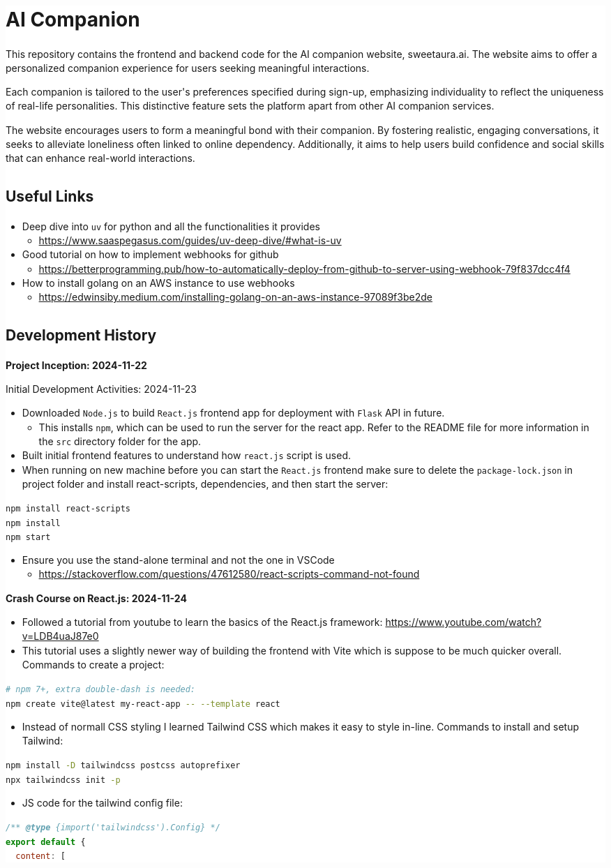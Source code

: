 # AI Companion

This repository contains the frontend and backend code for the AI companion website, sweetaura.ai. The website aims to offer a personalized companion experience for users seeking meaningful interactions.

Each companion is tailored to the user's preferences specified during sign-up, emphasizing individuality to reflect the uniqueness of real-life personalities. This distinctive feature sets the platform apart from other AI companion services.

The website encourages users to form a meaningful bond with their companion. By fostering realistic, engaging conversations, it seeks to alleviate loneliness often linked to online dependency. Additionally, it aims to help users build confidence and social skills that can enhance real-world interactions.

## Useful Links
- Deep dive into `uv` for python and all the functionalities it provides
  - https://www.saaspegasus.com/guides/uv-deep-dive/#what-is-uv
- Good tutorial on how to implement webhooks for github
  - https://betterprogramming.pub/how-to-automatically-deploy-from-github-to-server-using-webhook-79f837dcc4f4
- How to install golang on an AWS instance to use webhooks
  - https://edwinsiby.medium.com/installing-golang-on-an-aws-instance-97089f3be2de

## Development History

**Project Inception: 2024-11-22**

Initial Development Activities: 2024-11-23
- Downloaded ```Node.js``` to build ```React.js``` frontend app for deployment with ```Flask``` API in future.
  - This installs ```npm```, which can be used to run the server for the react app. Refer to the README file for more information in the ```src``` directory folder for the app.
- Built initial frontend features to understand how ```react.js``` script is used.
- When running on new machine before you can start the ```React.js``` frontend make sure to delete the ```package-lock.json``` in project folder and install react-scripts, dependencies, and then start the server:
```bash
npm install react-scripts
npm install
npm start
``` 
- Ensure you use the stand-alone terminal and not the one in VSCode
  - https://stackoverflow.com/questions/47612580/react-scripts-command-not-found 

**Crash Course on React.js: 2024-11-24**
- Followed a tutorial from youtube to learn the basics of the React.js framework: https://www.youtube.com/watch?v=LDB4uaJ87e0 
- This tutorial uses a slightly newer way of building the frontend with Vite which is suppose to be much quicker overall. Commands to create a project:
```bash
# npm 7+, extra double-dash is needed:
npm create vite@latest my-react-app -- --template react
```
- Instead of normall CSS styling I learned Tailwind CSS which makes it easy to style in-line. Commands to install and setup Tailwind:
```bash
npm install -D tailwindcss postcss autoprefixer
npx tailwindcss init -p
```
- JS code for the tailwind config file:
```javascript
/** @type {import('tailwindcss').Config} */
export default {
  content: [
```